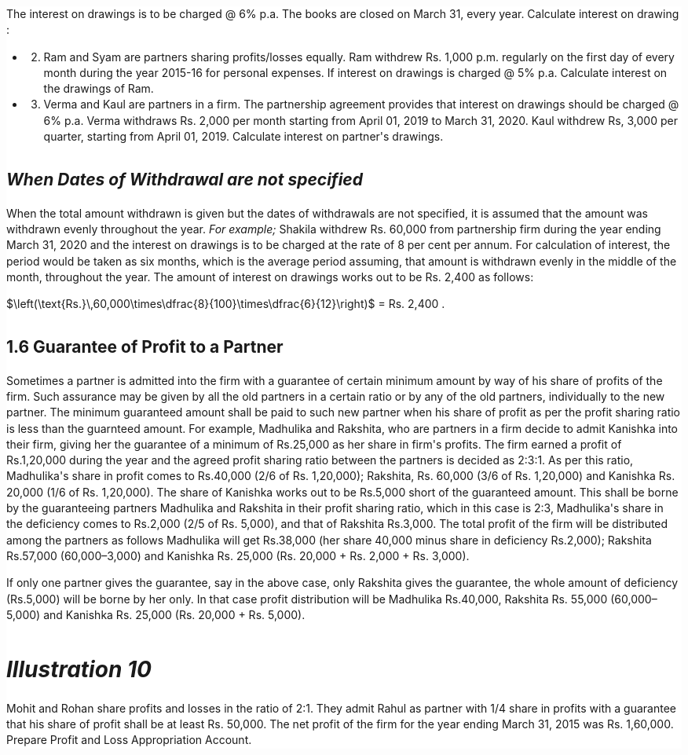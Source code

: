 The interest on drawings is to be charged @ 6% p.a. The books are closed on March 31, every year. Calculate interest on drawing :

- 2. Ram and Syam are partners sharing profits/losses equally. Ram withdrew Rs. 1,000 p.m. regularly on the first day of every month during the year 2015-16 for personal expenses. If interest on drawings is charged @ 5% p.a. Calculate interest on the drawings of Ram.
- 3. Verma and Kaul are partners in a firm. The partnership agreement provides that interest on drawings should be charged @ 6% p.a. Verma withdraws Rs. 2,000 per month starting from April 01, 2019 to March 31, 2020. Kaul withdrew Rs, 3,000 per quarter, starting from April 01, 2019. Calculate interest on partner's drawings.

## *When Dates of Withdrawal are not specified*

When the total amount withdrawn is given but the dates of withdrawals are not specified, it is assumed that the amount was withdrawn evenly throughout the year. *For example;* Shakila withdrew Rs. 60,000 from partnership firm during the year ending March 31, 2020 and the interest on drawings is to be charged at the rate of 8 per cent per annum. For calculation of interest, the period would be taken as six months, which is the average period assuming, that amount is withdrawn evenly in the middle of the month, throughout the year. The amount of interest on drawings works out to be Rs. 2,400 as follows:

$\left(\text{Rs.}\,60,000\times\dfrac{8}{100}\times\dfrac{6}{12}\right)$ = Rs. 2,400 . 

## 1.6 Guarantee of Profit to a Partner

Sometimes a partner is admitted into the firm with a guarantee of certain minimum amount by way of his share of profits of the firm. Such assurance may be given by all the old partners in a certain ratio or by any of the old partners, individually to the new partner. The minimum guaranteed amount shall be paid to such new partner when his share of profit as per the profit sharing ratio is less than the guarnteed amount. For example, Madhulika and Rakshita, who are partners in a firm decide to admit Kanishka into their firm, giving her the guarantee of a minimum of Rs.25,000 as her share in firm's profits. The firm earned a profit of Rs.1,20,000 during the year and the agreed profit sharing ratio between the partners is decided as 2:3:1. As per this ratio, Madhulika's share in profit comes to Rs.40,000 (2/6 of Rs. 1,20,000); Rakshita, Rs. 60,000 (3/6 of Rs. 1,20,000) and Kanishka Rs. 20,000 (1/6 of Rs. 1,20,000). The share of Kanishka works out to be Rs.5,000 short of the guaranteed amount. This shall be borne by the guaranteeing partners Madhulika and Rakshita in their profit sharing ratio, which in this case is 2:3, Madhulika's share in the deficiency comes to Rs.2,000 (2/5 of Rs. 5,000), and that of Rakshita Rs.3,000. The total profit of the firm will be distributed among the partners as follows Madhulika will get Rs.38,000 (her share 40,000 minus share in deficiency Rs.2,000); Rakshita Rs.57,000 (60,000–3,000) and Kanishka Rs. 25,000 (Rs. 20,000 + Rs. 2,000 + Rs. 3,000).

If only one partner gives the guarantee, say in the above case, only Rakshita gives the guarantee, the whole amount of deficiency (Rs.5,000) will be borne by her only. In that case profit distribution will be Madhulika Rs.40,000, Rakshita Rs. 55,000 (60,000–5,000) and Kanishka Rs. 25,000 (Rs. 20,000 + Rs. 5,000).

# *Illustration 10*

Mohit and Rohan share profits and losses in the ratio of 2:1. They admit Rahul as partner with 1/4 share in profits with a guarantee that his share of profit shall be at least Rs. 50,000. The net profit of the firm for the year ending March 31, 2015 was Rs. 1,60,000. Prepare Profit and Loss Appropriation Account.

